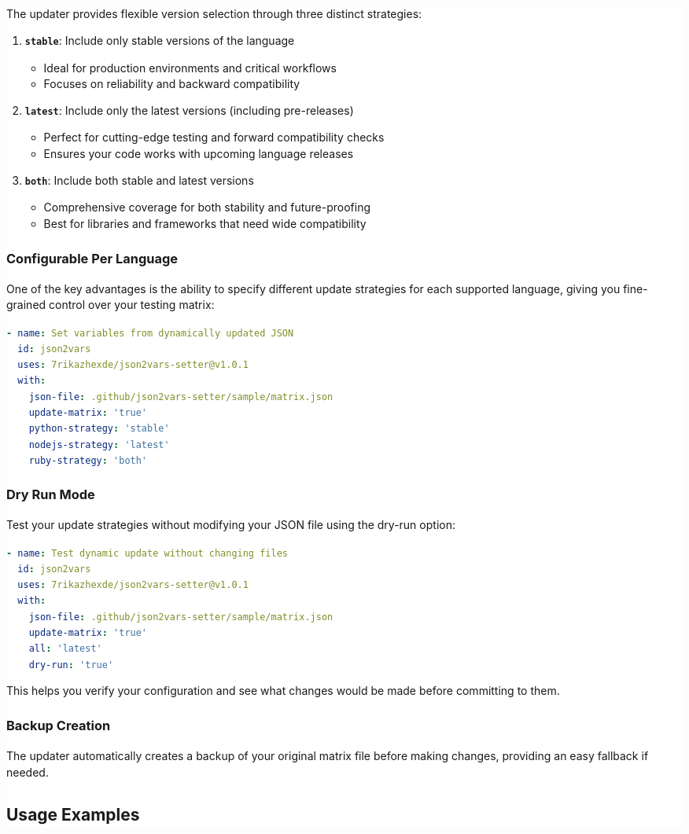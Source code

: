The updater provides flexible version selection through three distinct strategies:

1. **`stable`**: Include only stable versions of the language
     - Ideal for production environments and critical workflows
     - Focuses on reliability and backward compatibility

2. **`latest`**: Include only the latest versions (including pre-releases)
     - Perfect for cutting-edge testing and forward compatibility checks
     - Ensures your code works with upcoming language releases

3. **`both`**: Include both stable and latest versions
     - Comprehensive coverage for both stability and future-proofing
     - Best for libraries and frameworks that need wide compatibility

### Configurable Per Language

One of the key advantages is the ability to specify different update strategies for each supported language, giving you fine-grained control over your testing matrix:

```yaml
- name: Set variables from dynamically updated JSON
  id: json2vars
  uses: 7rikazhexde/json2vars-setter@v1.0.1
  with:
    json-file: .github/json2vars-setter/sample/matrix.json
    update-matrix: 'true'
    python-strategy: 'stable'
    nodejs-strategy: 'latest'
    ruby-strategy: 'both'
```

### Dry Run Mode

Test your update strategies without modifying your JSON file using the dry-run option:

```yaml
- name: Test dynamic update without changing files
  id: json2vars
  uses: 7rikazhexde/json2vars-setter@v1.0.1
  with:
    json-file: .github/json2vars-setter/sample/matrix.json
    update-matrix: 'true'
    all: 'latest'
    dry-run: 'true'
```

This helps you verify your configuration and see what changes would be made before committing to them.

### Backup Creation

The updater automatically creates a backup of your original matrix file before making changes, providing an easy fallback if needed.

## Usage Examples
